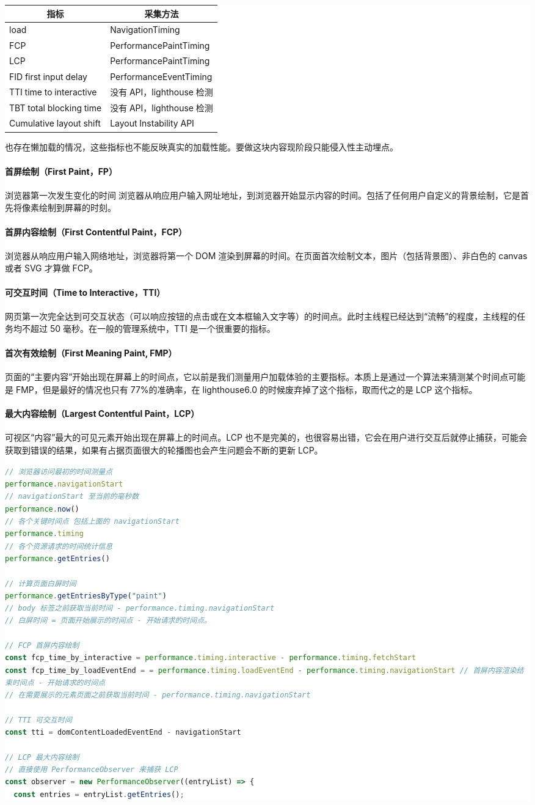 | 指标                    | 采集方法                  |
| ----------------------- | ------------------------- |
| load                    | NavigationTiming          |
| FCP                     | PerformancePaintTiming    |
| LCP                     | PerformancePaintTiming    |
| FID first input delay   | PerformanceEventTiming    |
| TTI time to interactive | 没有 API，lighthouse 检测 |
| TBT total blocking time | 没有 API，lighthouse 检测 |
| Cumulative layout shift | Layout Instability API    |

也存在懒加载的情况，这些指标也不能反映真实的加载性能。要做这块内容现阶段只能侵入性主动埋点。

#### 首屏绘制（First Paint，FP）

浏览器第一次发生变化的时间 浏览器从响应用户输入网址地址，到浏览器开始显示内容的时间。包括了任何用户自定义的背景绘制，它是首先将像素绘制到屏幕的时刻。

#### 首屏内容绘制（First Contentful Paint，FCP）

浏览器从响应用户输入网络地址，浏览器将第一个 DOM 渲染到屏幕的时间。在页面首次绘制文本，图片（包括背景图）、非白色的 canvas 或者 SVG 才算做 FCP。

#### 可交互时间（Time to Interactive，TTI）

网页第一次完全达到可交互状态（可以响应按钮的点击或在文本框输入文字等）的时间点。此时主线程已经达到“流畅”的程度，主线程的任务均不超过 50 毫秒。在一般的管理系统中，TTI 是一个很重要的指标。

#### 首次有效绘制（First Meaning Paint, FMP）

页面的“主要内容”开始出现在屏幕上的时间点，它以前是我们测量用户加载体验的主要指标。本质上是通过一个算法来猜测某个时间点可能是 FMP，但是最好的情况也只有 77%的准确率，在 lighthouse6.0 的时候废弃掉了这个指标，取而代之的是 LCP 这个指标。

#### 最大内容绘制（Largest Contentful Paint，LCP）

可视区“内容”最大的可见元素开始出现在屏幕上的时间点。LCP 也不是完美的，也很容易出错，它会在用户进行交互后就停止捕获，可能会获取到错误的结果，如果有占据页面很大的轮播图也会产生问题会不断的更新 LCP。

```js
// 浏览器访问最初的时间测量点
performance.navigationStart
// navigationStart 至当前的毫秒数
performance.now()
// 各个关键时间点 包括上面的 navigationStart
performance.timing
// 各个资源请求的时间统计信息
performance.getEntries()

// 计算页面白屏时间
performance.getEntriesByType("paint")
// body 标签之前获取当前时间 - performance.timing.navigationStart
// 白屏时间 = 页面开始展示的时间点 - 开始请求的时间点。

// FCP 首屏内容绘制
const fcp_time_by_interactive = performance.timing.interactive - performance.timing.fetchStart
const fcp_time_by_loadEventEnd = = performance.timing.loadEventEnd - performance.timing.navigationStart // 首屏内容渲染结束时间点 - 开始请求的时间点
// 在需要展示的元素页面之前获取当前时间 - performance.timing.navigationStart

// TTI 可交互时间
const tti = domContentLoadedEventEnd - navigationStart

// LCP 最大内容绘制
// 直接使用 PerformanceObserver 来捕获 LCP
const observer = new PerformanceObserver((entryList) => {
  const entries = entryList.getEntries();
```